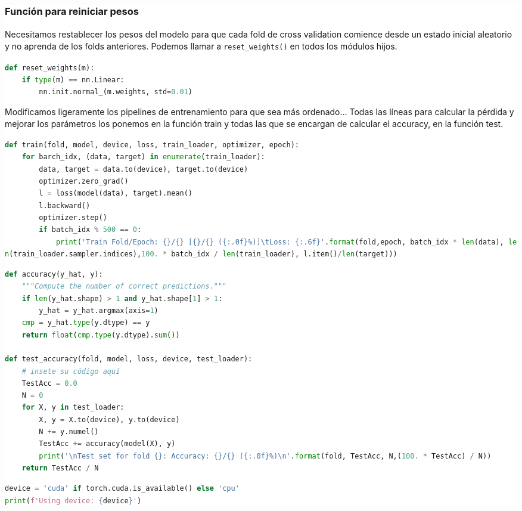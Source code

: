 ### Función para reiniciar pesos

Necesitamos restablecer los pesos del modelo para que cada fold de cross validation comience desde un estado inicial aleatorio y no aprenda de los folds anteriores. Podemos llamar a `reset_weights()` en todos los módulos hijos.

```python
def reset_weights(m):
	if type(m) == nn.Linear:
		nn.init.normal_(m.weights, std=0.01)
```

Modificamos ligeramente los pipelines de entrenamiento para que sea más ordenado... Todas las líneas para calcular la pérdida y mejorar los parámetros los ponemos en la función train y todas las que se encargan de calcular el accuracy, en la función test.

```python
def train(fold, model, device, loss, train_loader, optimizer, epoch):
	for barch_idx, (data, target) in enumerate(train_loader):
		data, target = data.to(device), target.to(device)
		optimizer.zero_grad()
		l = loss(model(data), target).mean()
		l.backward()
		optimizer.step()
		if batch_idx % 500 == 0:
			print('Train Fold/Epoch: {}/{} [{}/{} ({:.0f}%)]\tLoss: {:.6f}'.format(fold,epoch, batch_idx * len(data), len(train_loader.sampler.indices),100. * batch_idx / len(train_loader), l.item()/len(target)))
```

```python
def accuracy(y_hat, y):
	"""Compute the number of correct predictions."""
	if len(y_hat.shape) > 1 and y_hat.shape[1] > 1:
		y_hat = y_hat.argmax(axis=1)
	cmp = y_hat.type(y.dtype) == y
	return float(cmp.type(y.dtype).sum())

def test_accuracy(fold, model, loss, device, test_loader):
	# insete su código aquí
	TestAcc = 0.0
	N = 0
	for X, y in test_loader:
		X, y = X.to(device), y.to(device)
		N += y.numel()
		TestAcc += accuracy(model(X), y)
		print('\nTest set for fold {}: Accuracy: {}/{} ({:.0f}%)\n'.format(fold, TestAcc, N,(100. * TestAcc) / N))
	return TestAcc / N
```

```python
device = 'cuda' if torch.cuda.is_available() else 'cpu'
print(f'Using device: {device}')
```

